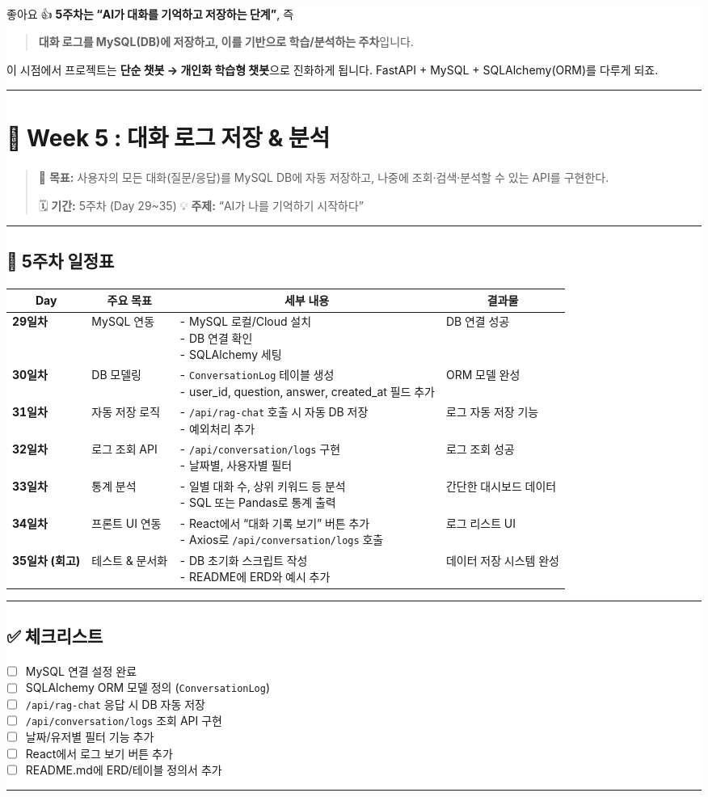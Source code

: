 좋아요 👍
**5주차는 “AI가 대화를 기억하고 저장하는 단계”**, 즉

> **대화 로그를 MySQL(DB)에 저장하고, 이를 기반으로 학습/분석하는 주차**입니다.

이 시점에서 프로젝트는 **단순 챗봇 → 개인화 학습형 챗봇**으로 진화하게 됩니다.
FastAPI + MySQL + SQLAlchemy(ORM)를 다루게 되죠.

---

# 🧠 Week 5 : 대화 로그 저장 & 분석

> 🎯 **목표:**
> 사용자의 모든 대화(질문/응답)를 MySQL DB에 자동 저장하고,
> 나중에 조회·검색·분석할 수 있는 API를 구현한다.
>
> 🗓 **기간:** 5주차 (Day 29~35)
> 💡 **주제:** “AI가 나를 기억하기 시작하다”

---

## 📅 **5주차 일정표**

| Day           | 주요 목표     | 세부 내용                                                                       | 결과물           |
| ------------- | --------- | --------------------------------------------------------------------------- | ------------- |
| **29일차**      | MySQL 연동  | - MySQL 로컬/Cloud 설치<br>- DB 연결 확인<br>- SQLAlchemy 세팅                        | DB 연결 성공      |
| **30일차**      | DB 모델링    | - `ConversationLog` 테이블 생성<br>- user_id, question, answer, created_at 필드 추가 | ORM 모델 완성     |
| **31일차**      | 자동 저장 로직  | - `/api/rag-chat` 호출 시 자동 DB 저장<br>- 예외처리 추가                                | 로그 자동 저장 기능   |
| **32일차**      | 로그 조회 API | - `/api/conversation/logs` 구현<br>- 날짜별, 사용자별 필터                             | 로그 조회 성공      |
| **33일차**      | 통계 분석     | - 일별 대화 수, 상위 키워드 등 분석<br>- SQL 또는 Pandas로 통계 출력                            | 간단한 대시보드 데이터  |
| **34일차**      | 프론트 UI 연동 | - React에서 “대화 기록 보기” 버튼 추가<br>- Axios로 `/api/conversation/logs` 호출          | 로그 리스트 UI     |
| **35일차 (회고)** | 테스트 & 문서화 | - DB 초기화 스크립트 작성<br>- README에 ERD와 예시 추가                                    | 데이터 저장 시스템 완성 |

---

## ✅ **체크리스트**

* [ ] MySQL 연결 설정 완료
* [ ] SQLAlchemy ORM 모델 정의 (`ConversationLog`)
* [ ] `/api/rag-chat` 응답 시 DB 자동 저장
* [ ] `/api/conversation/logs` 조회 API 구현
* [ ] 날짜/유저별 필터 기능 추가
* [ ] React에서 로그 보기 버튼 추가
* [ ] README.md에 ERD/테이블 정의서 추가

---
